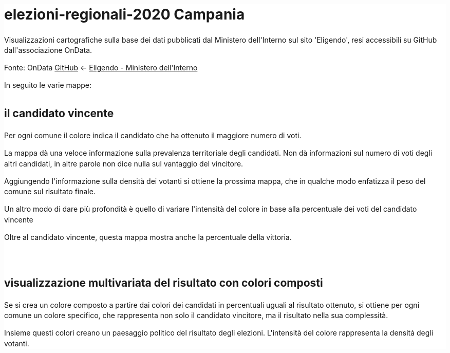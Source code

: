 # elezioni-regionali-2020 Campania

Visualizzazioni cartografiche sulla base dei dati pubblicati dal Ministero dell'Interno sul sito 'Eligendo', resi accessibili su GitHub dall'associazione OnData.

Fonte: OnData <a href="https://github.com/ondata/elezioni_2020" target="_blank">GitHub</a> <- <a href="https://dait.interno.gov.it/elezioni" target="_blank">Eligendo - Ministero dell'Interno</a>

In seguito le varie mappe:

## il candidato vincente


Per ogni comune il colore indica il candidato che ha ottenuto il maggiore numero di voti.

<iframe id="map" width="100%" height="840" frameborder="0" scrolling="no" marginheight="0" marginwidth="0" src="https://gjrichter.github.io/ixmaps/ui/html/embed_sync_Leaflet.html?ui=embed&basemap=ll&align=right&legend=1&name=map3&sync=false&footer=true&project=https://raw.githubusercontent.com/gjrichter/viz/master/Elezioni/Regionali/Campania/2020/ixmaps_project_Campania_2020_candidate_winner.json?id=123"></iframe>La mappa dà una veloce informazione sulla prevalenza territoriale degli candidati. Non dà informazioni sul numero di voti degli altri candidati, in altre parole non dice nulla sul vantaggio del vincitore. 

Aggiungendo l'informazione sulla densità dei votanti si ottiene la prossima mappa, che in qualche modo enfatizza il peso del comune sul risultato finale.

<iframe id="map" width="100%" height="840" frameborder="0" scrolling="no" marginheight="0" marginwidth="0" src="https://gjrichter.github.io/ixmaps/ui/html/embed_sync_Leaflet.html?ui=embed&basemap=ll&align=right&legend=1&name=map3&sync=false&footer=true&project=https://raw.githubusercontent.com/gjrichter/viz/master/Elezioni/Regionali/Campania/2020/ixmaps_project_Campania_2020_candidate_winner_density.json?id=123"></iframe>

Un altro modo di dare più profondità è quello di variare l'intensità del colore in base alla percentuale dei voti del candidato vincente



<iframe id="map" width="100%" height="840" frameborder="0" scrolling="no" marginheight="0" marginwidth="0" src="https://gjrichter.github.io/ixmaps/ui/html/embed_sync_Leaflet.html?ui=embed&basemap=ll&align=right&legend=1&name=map3&sync=false&footer=true&project=https://raw.githubusercontent.com/gjrichter/viz/master/Elezioni/Regionali/Campania/2020/ixmaps_project_Campania_2020_candidate_winner_text.json?id=123"></iframe>

Oltre al candidato vincente, questa mappa mostra anche la percentuale della vittoria.

<br>

## visualizzazione multivariata del risultato con colori composti

Se si crea un colore composto a partire dai colori dei candidati in percentuali uguali al risultato ottenuto, si ottiene per ogni comune un colore specifico, che rappresenta non solo il candidato vincitore, ma il risultato nella sua complessità. 

Insieme questi colori creano un paesaggio politico del risultato degli elezioni. L'intensità del colore rappresenta la densità degli votanti. 
